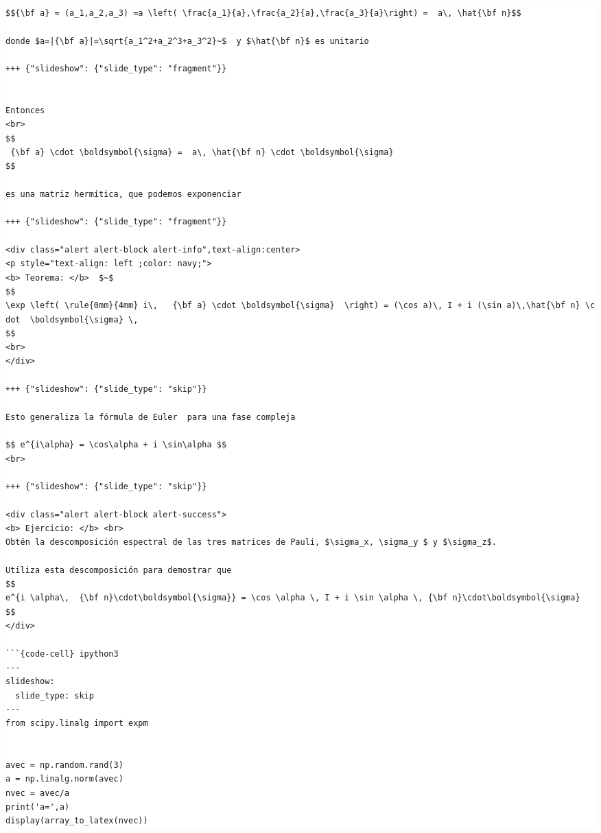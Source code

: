 ~~~~~~~;~~~~~~~~
$${\bf a} = (a_1,a_2,a_3) =a \left( \frac{a_1}{a},\frac{a_2}{a},\frac{a_3}{a}\right) =  a\, \hat{\bf n}$$ 

donde $a=|{\bf a}|=\sqrt{a_1^2+a_2^3+a_3^2}~$  y $\hat{\bf n}$ es unitario

+++ {"slideshow": {"slide_type": "fragment"}}


Entonces
<br>
$$
 {\bf a} \cdot \boldsymbol{\sigma} =  a\, \hat{\bf n} \cdot \boldsymbol{\sigma}
$$

es una matriz hermítica, que podemos exponenciar

+++ {"slideshow": {"slide_type": "fragment"}}

<div class="alert alert-block alert-info",text-align:center>
<p style="text-align: left ;color: navy;">  
<b> Teorema: </b>  $~$ 
$$
\exp \left( \rule{0mm}{4mm} i\,   {\bf a} \cdot \boldsymbol{\sigma}  \right) = (\cos a)\, I + i (\sin a)\,\hat{\bf n} \cdot  \boldsymbol{\sigma} \, 
$$
<br>
</div>

+++ {"slideshow": {"slide_type": "skip"}}

Esto generaliza la fórmula de Euler  para una fase compleja 

$$ e^{i\alpha} = \cos\alpha + i \sin\alpha $$
<br>

+++ {"slideshow": {"slide_type": "skip"}}

<div class="alert alert-block alert-success">
<b> Ejercicio: </b> <br> 
Obtén la descomposición espectral de las tres matrices de Pauli, $\sigma_x, \sigma_y $ y $\sigma_z$.   
    
Utiliza esta descomposición para demostrar que
$$
e^{i \alpha\,  {\bf n}\cdot\boldsymbol{\sigma}} = \cos \alpha \, I + i \sin \alpha \, {\bf n}\cdot\boldsymbol{\sigma}
$$
</div>

```{code-cell} ipython3
---
slideshow:
  slide_type: skip
---
from scipy.linalg import expm


avec = np.random.rand(3)
a = np.linalg.norm(avec)
nvec = avec/a
print('a=',a)
display(array_to_latex(nvec))

~~~~~~~